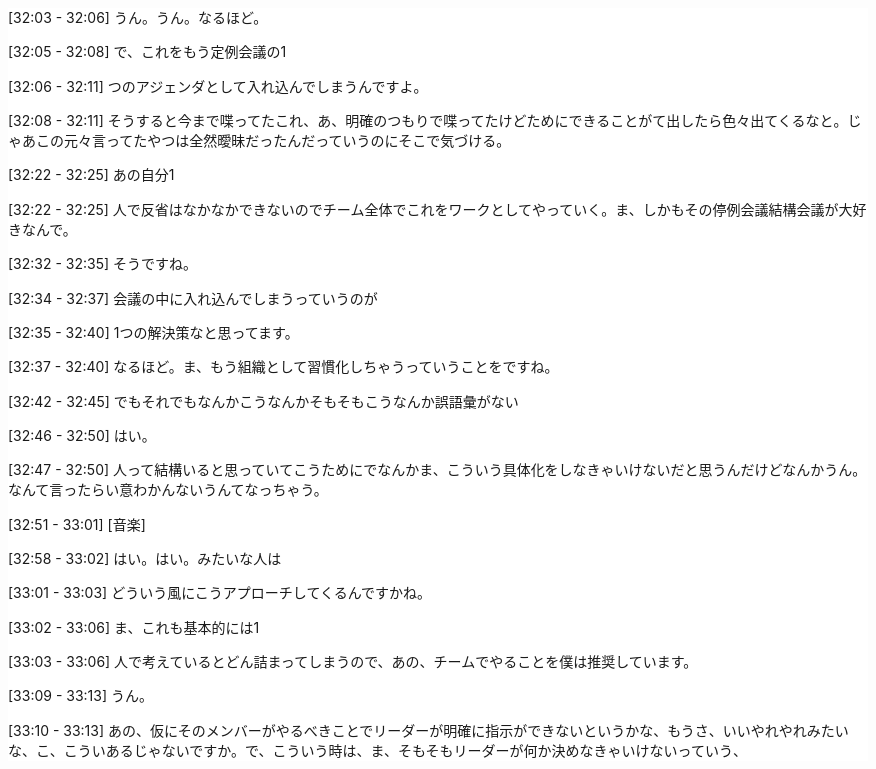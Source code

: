 [32:03 - 32:06]
うん。うん。なるほど。

[32:05 - 32:08]
で、これをもう定例会議の1

[32:06 - 32:11]
つのアジェンダとして入れ込んでしまうんですよ。

[32:08 - 32:11]
そうすると今まで喋ってたこれ、あ、明確のつもりで喋ってたけどためにできることがて出したら色々出てくるなと。じゃあこの元々言ってたやつは全然曖昧だったんだっていうのにそこで気づける。

[32:22 - 32:25]
あの自分1

[32:22 - 32:25]
人で反省はなかなかできないのでチーム全体でこれをワークとしてやっていく。ま、しかもその停例会議結構会議が大好きなんで。

[32:32 - 32:35]
そうですね。

[32:34 - 32:37]
会議の中に入れ込んでしまうっていうのが

[32:35 - 32:40]
1つの解決策なと思ってます。

[32:37 - 32:40]
なるほど。ま、もう組織として習慣化しちゃうっていうことをですね。

[32:42 - 32:45]
でもそれでもなんかこうなんかそもそもこうなんか誤語彙がない

[32:46 - 32:50]
はい。

[32:47 - 32:50]
人って結構いると思っていてこうためにでなんかま、こういう具体化をしなきゃいけないだと思うんだけどなんかうん。なんて言ったらい意わかんないうんてなっちゃう。

[32:51 - 33:01]
[音楽]

[32:58 - 33:02]
はい。はい。みたいな人は

[33:01 - 33:03]
どういう風にこうアプローチしてくるんですかね。

[33:02 - 33:06]
ま、これも基本的には1

[33:03 - 33:06]
人で考えているとどん詰まってしまうので、あの、チームでやることを僕は推奨しています。

[33:09 - 33:13]
うん。

[33:10 - 33:13]
あの、仮にそのメンバーがやるべきことでリーダーが明確に指示ができないというかな、もうさ、いいやれやれみたいな、こ、こういあるじゃないですか。で、こういう時は、ま、そもそもリーダーが何か決めなきゃいけないっていう、
